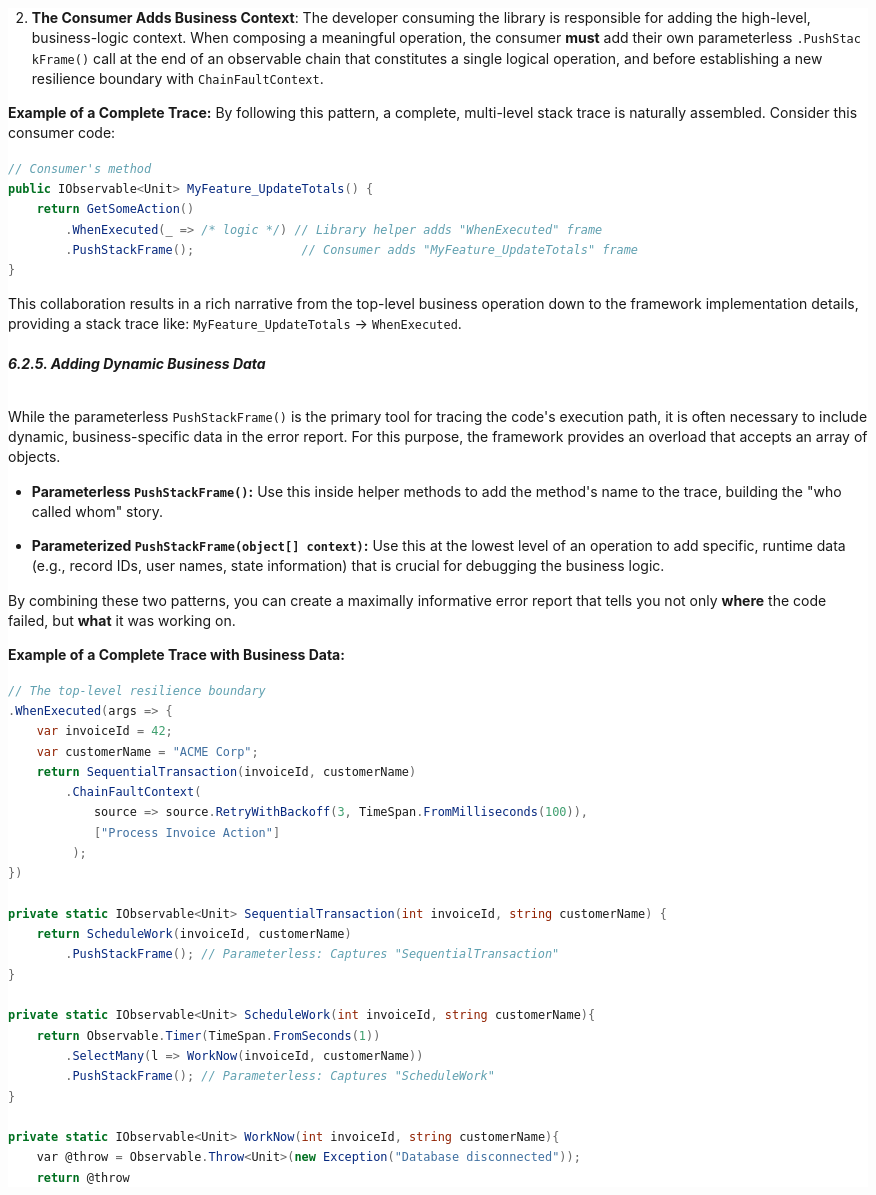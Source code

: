 2. **The Consumer Adds Business Context**: The developer consuming the library is responsible for adding the high-level, business-logic context. When composing a meaningful operation, the consumer **must** add their own parameterless `.PushStackFrame()` call at the end of an observable chain that constitutes a single logical operation, and before establishing a new resilience boundary with `ChainFaultContext`.

**Example of a Complete Trace:**
By following this pattern, a complete, multi-level stack trace is naturally assembled. Consider this consumer code:

```csharp
// Consumer's method
public IObservable<Unit> MyFeature_UpdateTotals() {
    return GetSomeAction()
        .WhenExecuted(_ => /* logic */) // Library helper adds "WhenExecuted" frame
        .PushStackFrame();               // Consumer adds "MyFeature_UpdateTotals" frame
}

```

This collaboration results in a rich narrative from the top-level business operation down to the framework implementation details, providing a stack trace like: `MyFeature_UpdateTotals` -> `WhenExecuted`.

###### **6.2.5. Adding Dynamic Business Data**

While the parameterless `PushStackFrame()` is the primary tool for tracing the code's execution path, it is often necessary to include dynamic, business-specific data in the error report. For this purpose, the framework provides an overload that accepts an array of objects.

* **Parameterless `PushStackFrame()`:** Use this inside helper methods to add the method's name to the trace, building the "who called whom" story.

* **Parameterized `PushStackFrame(object[] context)`:** Use this at the lowest level of an operation to add specific, runtime data (e.g., record IDs, user names, state information) that is crucial for debugging the business logic.

By combining these two patterns, you can create a maximally informative error report that tells you not only **where** the code failed, but **what** it was working on.

**Example of a Complete Trace with Business Data:**

```csharp
// The top-level resilience boundary
.WhenExecuted(args => {
    var invoiceId = 42;
    var customerName = "ACME Corp";
    return SequentialTransaction(invoiceId, customerName)
        .ChainFaultContext(
            source => source.RetryWithBackoff(3, TimeSpan.FromMilliseconds(100)),
            ["Process Invoice Action"]
         );
})

private static IObservable<Unit> SequentialTransaction(int invoiceId, string customerName) {
    return ScheduleWork(invoiceId, customerName)
        .PushStackFrame(); // Parameterless: Captures "SequentialTransaction"
}

private static IObservable<Unit> ScheduleWork(int invoiceId, string customerName){
    return Observable.Timer(TimeSpan.FromSeconds(1))
        .SelectMany(l => WorkNow(invoiceId, customerName))
        .PushStackFrame(); // Parameterless: Captures "ScheduleWork"
}

private static IObservable<Unit> WorkNow(int invoiceId, string customerName){
    var @throw = Observable.Throw<Unit>(new Exception("Database disconnected"));
    return @throw
```